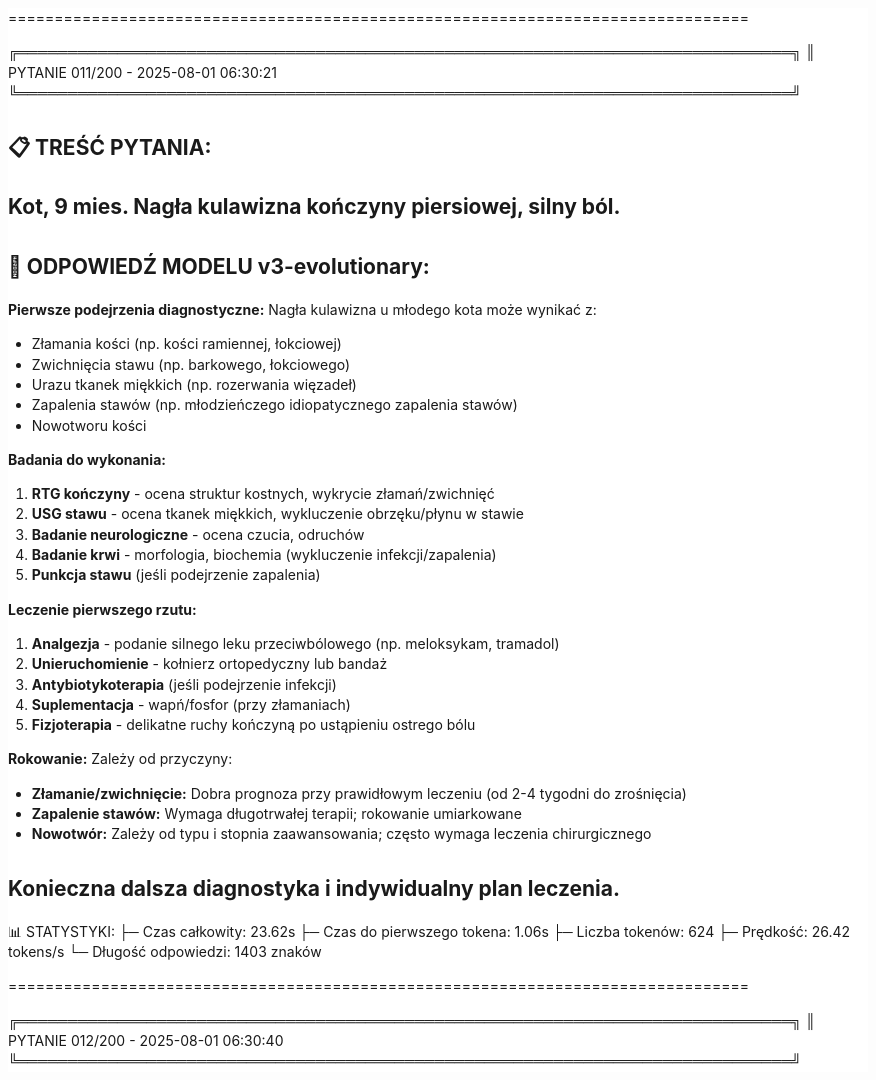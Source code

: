 ================================================================================

╔══════════════════════════════════════════════════════════════════════════════╗
║ PYTANIE 011/200 - 2025-08-01 06:30:21
╚══════════════════════════════════════════════════════════════════════════════╝

📋 TREŚĆ PYTANIA:
--------------------------------------------------------------------------------
Kot, 9 mies. Nagła kulawizna kończyny piersiowej, silny ból.
--------------------------------------------------------------------------------

🤖 ODPOWIEDŹ MODELU v3-evolutionary:
--------------------------------------------------------------------------------
**Pierwsze podejrzenia diagnostyczne:**
Nagła kulawizna u młodego kota może wynikać z:
- Złamania kości (np. kości ramiennej, łokciowej)
- Zwichnięcia stawu (np. barkowego, łokciowego)
- Urazu tkanek miękkich (np. rozerwania więzadeł)
- Zapalenia stawów (np. młodzieńczego idiopatycznego zapalenia stawów)
- Nowotworu kości

**Badania do wykonania:**
1. **RTG kończyny** - ocena struktur kostnych, wykrycie złamań/zwichnięć
2. **USG stawu** - ocena tkanek miękkich, wykluczenie obrzęku/płynu w stawie
3. **Badanie neurologiczne** - ocena czucia, odruchów
4. **Badanie krwi** - morfologia, biochemia (wykluczenie infekcji/zapalenia)
5. **Punkcja stawu** (jeśli podejrzenie zapalenia)

**Leczenie pierwszego rzutu:**
1. **Analgezja** - podanie silnego leku przeciwbólowego (np. meloksykam, tramadol)
2. **Unieruchomienie** - kołnierz ortopedyczny lub bandaż
3. **Antybiotykoterapia** (jeśli podejrzenie infekcji)
4. **Suplementacja** - wapń/fosfor (przy złamaniach)
5. **Fizjoterapia** - delikatne ruchy kończyną po ustąpieniu ostrego bólu

**Rokowanie:**
Zależy od przyczyny:
- **Złamanie/zwichnięcie:** Dobra prognoza przy prawidłowym leczeniu (od 2-4 tygodni do zrośnięcia)
- **Zapalenie stawów:** Wymaga długotrwałej terapii; rokowanie umiarkowane
- **Nowotwór:** Zależy od typu i stopnia zaawansowania; często wymaga leczenia chirurgicznego

Konieczna dalsza diagnostyka i indywidualny plan leczenia.
--------------------------------------------------------------------------------

📊 STATYSTYKI:
├─ Czas całkowity: 23.62s
├─ Czas do pierwszego tokena: 1.06s
├─ Liczba tokenów: 624
├─ Prędkość: 26.42 tokens/s
└─ Długość odpowiedzi: 1403 znaków

================================================================================

╔══════════════════════════════════════════════════════════════════════════════╗
║ PYTANIE 012/200 - 2025-08-01 06:30:40
╚══════════════════════════════════════════════════════════════════════════════╝
